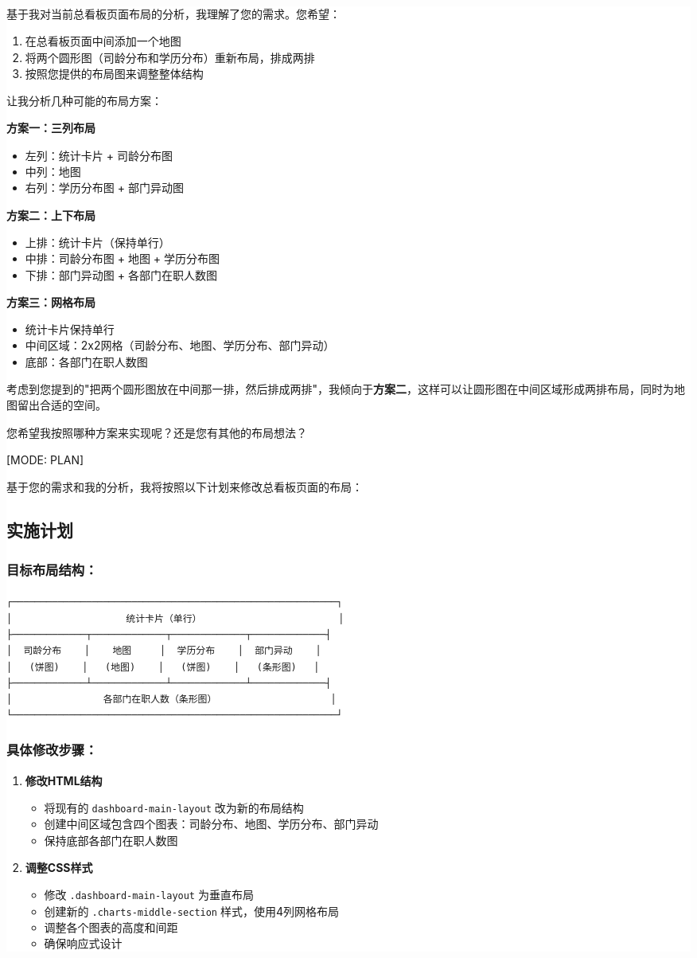 基于我对当前总看板页面布局的分析，我理解了您的需求。您希望：

1. 在总看板页面中间添加一个地图
2. 将两个圆形图（司龄分布和学历分布）重新布局，排成两排
3. 按照您提供的布局图来调整整体结构

让我分析几种可能的布局方案：

**方案一：三列布局**
- 左列：统计卡片 + 司龄分布图
- 中列：地图
- 右列：学历分布图 + 部门异动图

**方案二：上下布局**
- 上排：统计卡片（保持单行）
- 中排：司龄分布图 + 地图 + 学历分布图
- 下排：部门异动图 + 各部门在职人数图

**方案三：网格布局**
- 统计卡片保持单行
- 中间区域：2x2网格（司龄分布、地图、学历分布、部门异动）
- 底部：各部门在职人数图

考虑到您提到的"把两个圆形图放在中间那一排，然后排成两排"，我倾向于**方案二**，这样可以让圆形图在中间区域形成两排布局，同时为地图留出合适的空间。

您希望我按照哪种方案来实现呢？还是您有其他的布局想法？

[MODE: PLAN]

基于您的需求和我的分析，我将按照以下计划来修改总看板页面的布局：

## 实施计划

### 目标布局结构：
```
┌─────────────────────────────────────────────────────────┐
│                    统计卡片（单行）                        │
├─────────────┬─────────────┬─────────────┬─────────────┤
│  司龄分布    │    地图     │  学历分布    │  部门异动    │
│   (饼图)    │   (地图)    │   (饼图)    │   (条形图)   │
├─────────────┴─────────────┴─────────────┴─────────────┤
│                各部门在职人数（条形图）                    │
└─────────────────────────────────────────────────────────┘
```

### 具体修改步骤：

1. **修改HTML结构**
   - 将现有的 `dashboard-main-layout` 改为新的布局结构
   - 创建中间区域包含四个图表：司龄分布、地图、学历分布、部门异动
   - 保持底部各部门在职人数图

2. **调整CSS样式**
   - 修改 `.dashboard-main-layout` 为垂直布局
   - 创建新的 `.charts-middle-section` 样式，使用4列网格布局
   - 调整各个图表的高度和间距
   - 确保响应式设计
